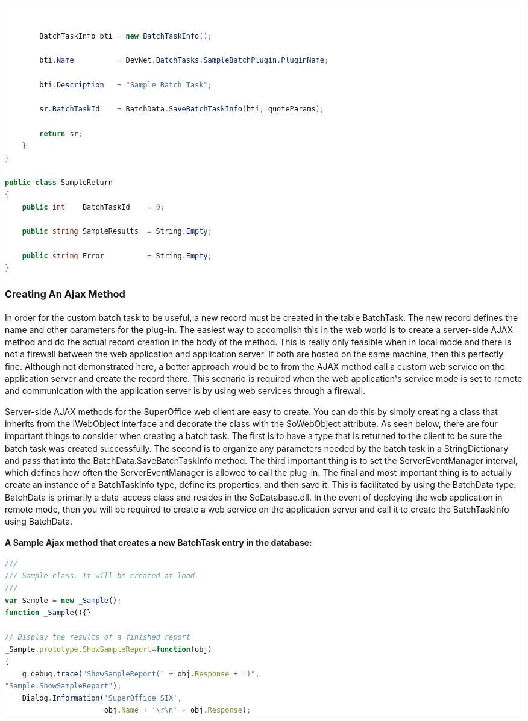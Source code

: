 ```csharp


        BatchTaskInfo bti = new BatchTaskInfo();

        bti.Name          = DevNet.BatchTasks.SampleBatchPlugin.PluginName;

        bti.Description   = "Sample Batch Task";

        sr.BatchTaskId    = BatchData.SaveBatchTaskInfo(bti, quoteParams);

        return sr;
    }
}

public class SampleReturn
{
    public int    BatchTaskId    = 0;

    public string SampleResults  = String.Empty;

    public string Error          = String.Empty;
}
```

### Creating An Ajax Method

In order for the custom batch task to be useful, a new record must be created in the table BatchTask. The new record defines the name and other parameters for the plug-in. The easiest way to accomplish this in the web world is to create a server-side AJAX method and do the actual record creation in the body of the method. This is really only feasible when in local mode and there is not a firewall between the web application and application server. If both are hosted on the same machine, then this perfectly fine. Although not demonstrated here, a better approach would be to from the AJAX method call a custom web service on the application server and create the record there. This scenario is required when the web application's service mode is set to remote and communication with the application server is by using web services through a firewall.

Server-side AJAX methods for the SuperOffice web client are easy to create. You can do this by simply creating a class that inherits from the IWebObject interface and decorate the class with the SoWebObject attribute. As seen below, there are four important things to consider when creating a batch task. The first is to have a type that is returned to the client to be sure the batch task was created successfully. The second is to organize any parameters needed by the batch task in a StringDictionary and pass that into the BatchData.SaveBatchTaskInfo method. The third important thing is to set the ServerEventManager interval, which defines how often the ServerEventManager is allowed to call the plug-in. The final and most important thing is to actually create an instance of a BatchTaskInfo type, define its properties, and then save it. This is facilitated by using the BatchData type. BatchData is primarily a data-access class and resides in the SoDatabase.dll. In the event of deploying the web application in remote mode, then you will be required to create a web service on the application server and call it to create the BatchTaskInfo using BatchData.

**A Sample Ajax method that creates a new BatchTask entry in the database:**

```javascript
/// 
/// Sample class. It will be created at load.
/// 
var Sample = new _Sample();
function _Sample(){}
 
// Display the results of a finished report
_Sample.prototype.ShowSampleReport=function(obj)
{   
    g_debug.trace("ShowSampleReport(" + obj.Response + ")", 
"Sample.ShowSampleReport");
    Dialog.Information('SuperOffice SIX', 
                       obj.Name + '\r\n' + obj.Response);
```